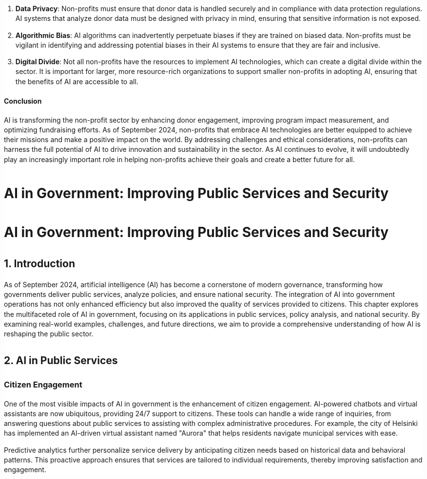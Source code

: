 1. **Data Privacy**: Non-profits must ensure that donor data is handled securely and in compliance with data protection regulations. AI systems that analyze donor data must be designed with privacy in mind, ensuring that sensitive information is not exposed.

2. **Algorithmic Bias**: AI algorithms can inadvertently perpetuate biases if they are trained on biased data. Non-profits must be vigilant in identifying and addressing potential biases in their AI systems to ensure that they are fair and inclusive.

3. **Digital Divide**: Not all non-profits have the resources to implement AI technologies, which can create a digital divide within the sector. It is important for larger, more resource-rich organizations to support smaller non-profits in adopting AI, ensuring that the benefits of AI are accessible to all.

#### Conclusion
AI is transforming the non-profit sector by enhancing donor engagement, improving program impact measurement, and optimizing fundraising efforts. As of September 2024, non-profits that embrace AI technologies are better equipped to achieve their missions and make a positive impact on the world. By addressing challenges and ethical considerations, non-profits can harness the full potential of AI to drive innovation and sustainability in the sector. As AI continues to evolve, it will undoubtedly play an increasingly important role in helping non-profits achieve their goals and create a better future for all.

# AI in Government: Improving Public Services and Security

# AI in Government: Improving Public Services and Security

## 1. Introduction

As of September 2024, artificial intelligence (AI) has become a cornerstone of modern governance, transforming how governments deliver public services, analyze policies, and ensure national security. The integration of AI into government operations has not only enhanced efficiency but also improved the quality of services provided to citizens. This chapter explores the multifaceted role of AI in government, focusing on its applications in public services, policy analysis, and national security. By examining real-world examples, challenges, and future directions, we aim to provide a comprehensive understanding of how AI is reshaping the public sector.

## 2. AI in Public Services

### Citizen Engagement

One of the most visible impacts of AI in government is the enhancement of citizen engagement. AI-powered chatbots and virtual assistants are now ubiquitous, providing 24/7 support to citizens. These tools can handle a wide range of inquiries, from answering questions about public services to assisting with complex administrative procedures. For example, the city of Helsinki has implemented an AI-driven virtual assistant named "Aurora" that helps residents navigate municipal services with ease.

Predictive analytics further personalize service delivery by anticipating citizen needs based on historical data and behavioral patterns. This proactive approach ensures that services are tailored to individual requirements, thereby improving satisfaction and engagement.

